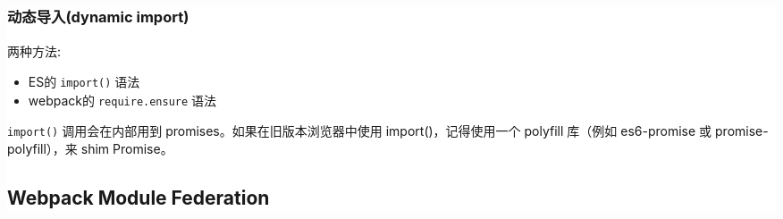
### 动态导入(dynamic import)
两种方法:
* ES的 `import()` 语法
* webpack的 `require.ensure` 语法

`import()` 调用会在内部用到 promises。如果在旧版本浏览器中使用 import()，记得使用一个 polyfill 库（例如 es6-promise 或 promise-polyfill），来 shim Promise。





##  Webpack Module Federation
